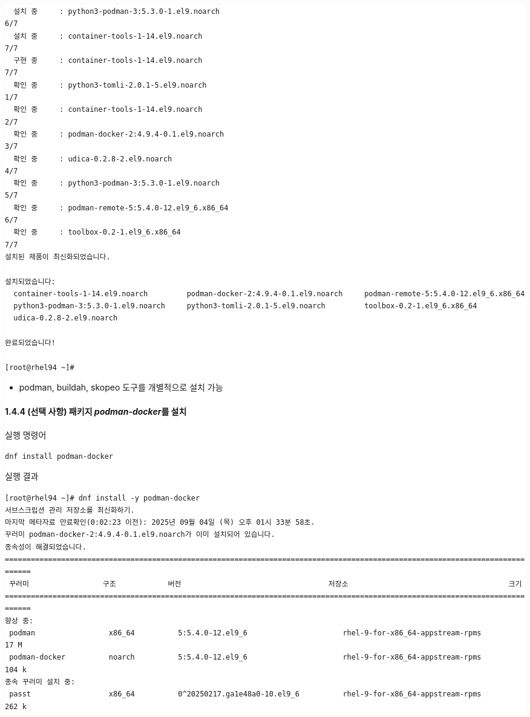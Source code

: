 ```
  설치 중     : python3-podman-3:5.3.0-1.el9.noarch                                                                       6/7 
  설치 중     : container-tools-1-14.el9.noarch                                                                           7/7 
  구현 중     : container-tools-1-14.el9.noarch                                                                           7/7 
  확인 중     : python3-tomli-2.0.1-5.el9.noarch                                                                          1/7 
  확인 중     : container-tools-1-14.el9.noarch                                                                           2/7 
  확인 중     : podman-docker-2:4.9.4-0.1.el9.noarch                                                                      3/7 
  확인 중     : udica-0.2.8-2.el9.noarch                                                                                  4/7 
  확인 중     : python3-podman-3:5.3.0-1.el9.noarch                                                                       5/7 
  확인 중     : podman-remote-5:5.4.0-12.el9_6.x86_64                                                                     6/7 
  확인 중     : toolbox-0.2-1.el9_6.x86_64                                                                                7/7 
설치된 제품이 최신화되었습니다.

설치되었습니다:
  container-tools-1-14.el9.noarch         podman-docker-2:4.9.4-0.1.el9.noarch     podman-remote-5:5.4.0-12.el9_6.x86_64    
  python3-podman-3:5.3.0-1.el9.noarch     python3-tomli-2.0.1-5.el9.noarch         toolbox-0.2-1.el9_6.x86_64               
  udica-0.2.8-2.el9.noarch               

완료되었습니다!

[root@rhel94 ~]# 
```
* podman, buildah, skopeo 도구를 개별적으로 설치 가능

#### 1.4.4 (선택 사항) 패키지 *podman-docker*를 설치

실행 명령어
```bash
dnf install podman-docker
```

실행 결과
```
[root@rhel94 ~]# dnf install -y podman-docker
서브스크립션 관리 저장소를 최신화하기.
마지막 메타자료 만료확인(0:02:23 이전): 2025년 09월 04일 (목) 오후 01시 33분 58초.
꾸러미 podman-docker-2:4.9.4-0.1.el9.noarch가 이미 설치되어 있습니다.
종속성이 해결되었습니다.
==============================================================================================================================
 꾸러미                 구조            버전                                  저장소                                     크기
==============================================================================================================================
향상 중:
 podman                 x86_64          5:5.4.0-12.el9_6                      rhel-9-for-x86_64-appstream-rpms           17 M
 podman-docker          noarch          5:5.4.0-12.el9_6                      rhel-9-for-x86_64-appstream-rpms          104 k
종속 꾸러미 설치 중:
 passt                  x86_64          0^20250217.ga1e48a0-10.el9_6          rhel-9-for-x86_64-appstream-rpms          262 k
```
